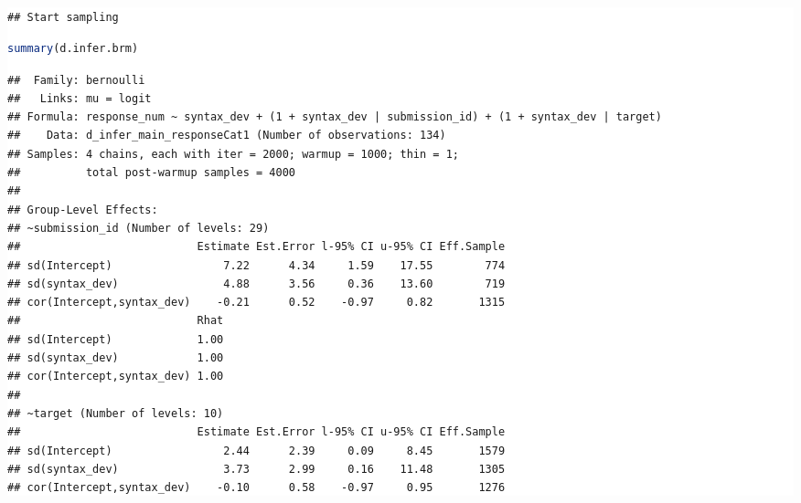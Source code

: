     ## Start sampling

``` r
summary(d.infer.brm)
```

    ##  Family: bernoulli 
    ##   Links: mu = logit 
    ## Formula: response_num ~ syntax_dev + (1 + syntax_dev | submission_id) + (1 + syntax_dev | target) 
    ##    Data: d_infer_main_responseCat1 (Number of observations: 134) 
    ## Samples: 4 chains, each with iter = 2000; warmup = 1000; thin = 1;
    ##          total post-warmup samples = 4000
    ## 
    ## Group-Level Effects: 
    ## ~submission_id (Number of levels: 29) 
    ##                           Estimate Est.Error l-95% CI u-95% CI Eff.Sample
    ## sd(Intercept)                 7.22      4.34     1.59    17.55        774
    ## sd(syntax_dev)                4.88      3.56     0.36    13.60        719
    ## cor(Intercept,syntax_dev)    -0.21      0.52    -0.97     0.82       1315
    ##                           Rhat
    ## sd(Intercept)             1.00
    ## sd(syntax_dev)            1.00
    ## cor(Intercept,syntax_dev) 1.00
    ## 
    ## ~target (Number of levels: 10) 
    ##                           Estimate Est.Error l-95% CI u-95% CI Eff.Sample
    ## sd(Intercept)                 2.44      2.39     0.09     8.45       1579
    ## sd(syntax_dev)                3.73      2.99     0.16    11.48       1305
    ## cor(Intercept,syntax_dev)    -0.10      0.58    -0.97     0.95       1276